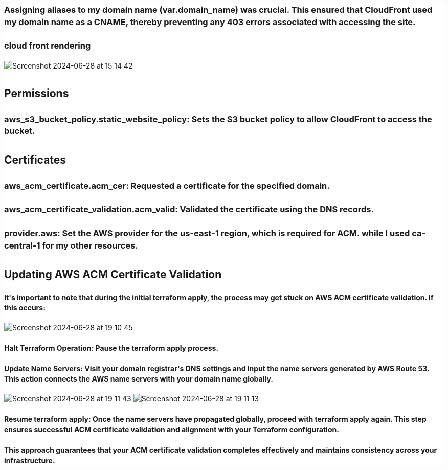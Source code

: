 ### Assigning aliases to my domain name (var.domain_name) was crucial. This ensured that CloudFront used my domain name as a CNAME, thereby preventing any 403 errors associated with accessing the site.
### cloud front rendering

<img width="721" alt="Screenshot 2024-06-28 at 15 14 42" src="https://github.com/busybrainx99/terraform-aws-website-automation/assets/105159710/976c7a07-5216-47df-9d27-b28c0f309d00">


## Permissions
### aws_s3_bucket_policy.static_website_policy: Sets the S3 bucket policy to allow CloudFront to access the bucket.

## Certificates
### aws_acm_certificate.acm_cer: Requested a certificate for the specified domain.
### aws_acm_certificate_validation.acm_valid: Validated the certificate using the DNS records.
### provider.aws: Set the AWS provider for the us-east-1 region, which is required for ACM. while I used ca-central-1 for my other resources.


## Updating AWS ACM Certificate Validation
#### It's important to note that during the initial terraform apply, the process may get stuck on AWS ACM certificate validation. If this occurs:
<img width="754" alt="Screenshot 2024-06-28 at 19 10 45" src="https://github.com/busybrainx99/terraform-aws-website-automation/assets/105159710/6f6d0ef2-712e-4fb2-a61d-9797d78f0f49">

#### Halt Terraform Operation: Pause the terraform apply process.

#### Update Name Servers: Visit your domain registrar's DNS settings and input the name servers generated by AWS Route 53. This action connects the AWS name servers with your domain name globally.

<img width="911" alt="Screenshot 2024-06-28 at 19 11 43" src="https://github.com/busybrainx99/terraform-aws-website-automation/assets/105159710/2aa9fc62-6703-44ce-99ef-b9fb76796b99">

<img width="1300" alt="Screenshot 2024-06-28 at 19 11 13" src="https://github.com/busybrainx99/terraform-aws-website-automation/assets/105159710/ce188828-8067-4cc5-8749-901305b12ac1">

#### Resume terraform apply: Once the name servers have propagated globally, proceed with terraform apply again. This step ensures successful ACM certificate validation and alignment with your Terraform configuration.
#### This approach guarantees that your ACM certificate validation completes effectively and maintains consistency across your infrastructure.
